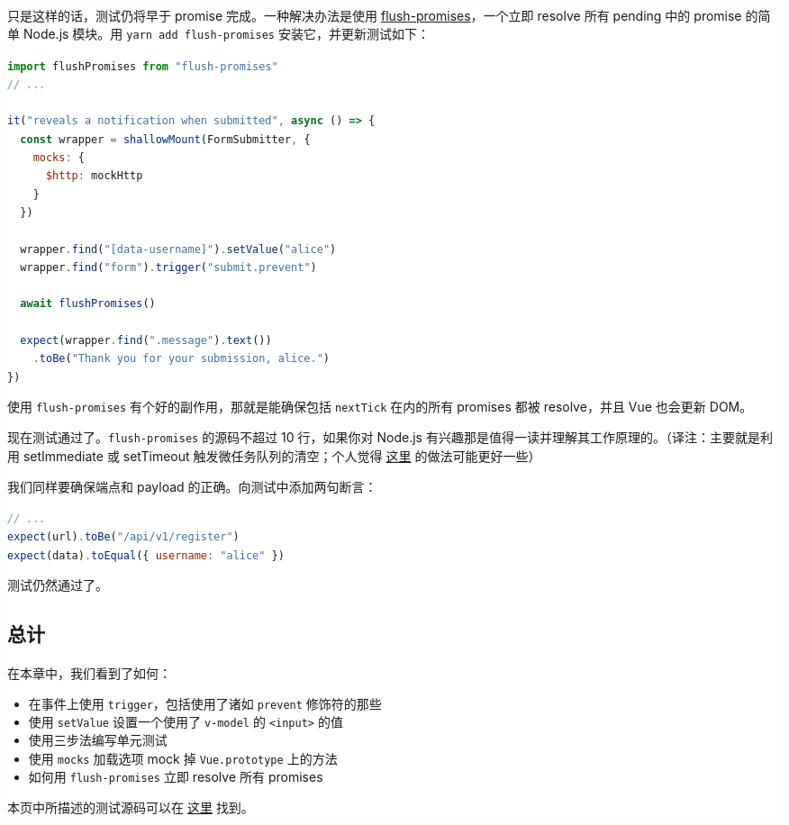 只是这样的话，测试仍将早于 promise 完成。一种解决办法是使用 [flush-promises](https://www.npmjs.com/package/flush-promises)，一个立即 resolve 所有 pending 中的 promise 的简单 Node.js 模块。用 `yarn add flush-promises` 安装它，并更新测试如下：

```js
import flushPromises from "flush-promises"
// ...

it("reveals a notification when submitted", async () => {
  const wrapper = shallowMount(FormSubmitter, {
    mocks: {
      $http: mockHttp
    }
  })

  wrapper.find("[data-username]").setValue("alice")
  wrapper.find("form").trigger("submit.prevent")

  await flushPromises()

  expect(wrapper.find(".message").text())
    .toBe("Thank you for your submission, alice.")
})
```

使用 `flush-promises` 有个好的副作用，那就是能确保包括 `nextTick` 在内的所有 promises 都被 resolve，并且 Vue 也会更新 DOM。

现在测试通过了。`flush-promises` 的源码不超过 10 行，如果你对 Node.js 有兴趣那是值得一读并理解其工作原理的。（译注：主要就是利用 setImmediate 或 setTimeout 触发微任务队列的清空；个人觉得 [这里](https://github.com/tonylua/vue-testing-handbook/blob/master/src/zh-CN/vuex-actions.md#%E6%B5%8B%E8%AF%95-api-error) 的做法可能更好一些）

我们同样要确保端点和 payload 的正确。向测试中添加两句断言：

```js
// ...
expect(url).toBe("/api/v1/register")
expect(data).toEqual({ username: "alice" })
```

测试仍然通过了。

## 总计

在本章中，我们看到了如何：

- 在事件上使用 `trigger`，包括使用了诸如 `prevent` 修饰符的那些
- 使用 `setValue` 设置一个使用了 `v-model` 的 `<input>` 的值 
- 使用三步法编写单元测试
- 使用 `mocks` 加载选项 mock 掉 `Vue.prototype` 上的方法
- 如何用 `flush-promises` 立即 resolve 所有 promises

本页中所描述的测试源码可以在 [这里](https://github.com/lmiller1990/vue-testing-handbook/tree/master/demo-app/tests/unit/FormSubmitter.spec.js) 找到。
